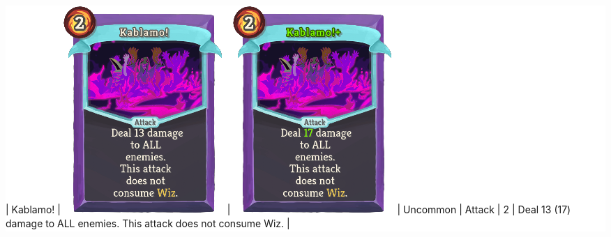 | Kablamo! | ![](../../downfall/small-card-images/Gremlin-Kablamo!.png) | ![](../../downfall/small-card-images/Gremlin-Kablamo!Plus.png) | Uncommon | Attack | 2 | Deal 13 (17) damage to ALL enemies. This attack does not consume Wiz. |